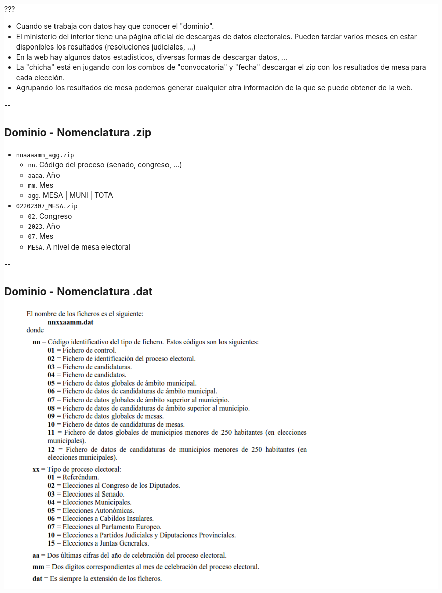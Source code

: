 ???

-   Cuando se trabaja con datos hay que conocer el "dominio".
-   El ministerio del interior tiene una página oficial de descargas de datos electorales. Pueden tardar varios meses en estar disponibles los resultados (resoluciones judiciales, ...)
-   En la web hay algunos datos estadísticos, diversas formas de descargar datos, ...
-   La "chicha" está en jugando con los combos de "convocatoria" y "fecha" descargar el zip con los resultados de mesa para cada elección.
-   Agrupando los resultados de mesa podemos generar cualquier otra información de la que se puede obtener de la web.

--

## Dominio - Nomenclatura .zip

-   `nnaaaamm_agg.zip`
    -   `nn`. Código del proceso (senado, congreso, ...)
    -   `aaaa`. Año
    -   `mm`. Mes
    -   `agg`. MESA | MUNI | TOTA
-   `02202307_MESA.zip`
    -   `02`. Congreso
    -   `2023`. Año
    -   `07`. Mes
    -   `MESA`. A nivel de mesa electoral

--

## Dominio - Nomenclatura .dat

<figure>
  <img style="height:550px;" src="./images/info_electoral_nomenclatura_zips.png" alt="Nomenclatura Zips"/>
  <figcaption></figcaption>